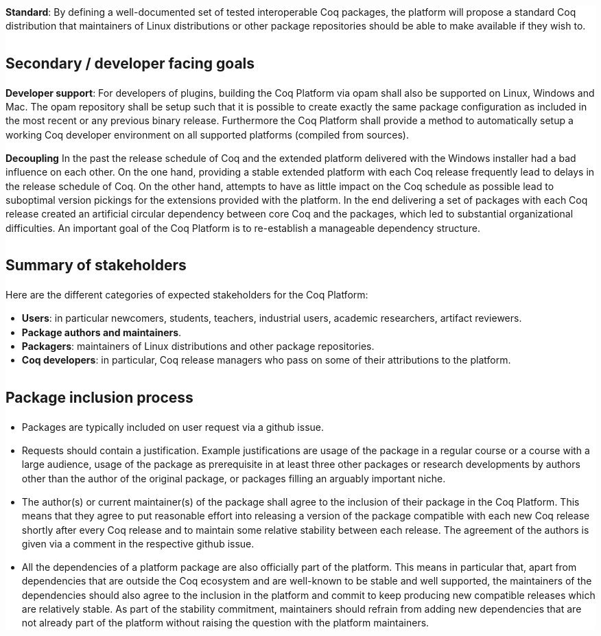 **Standard**: By defining a well-documented set of tested interoperable Coq packages, the platform will propose a standard Coq distribution that maintainers of Linux distributions or other package repositories should be able to make available if they wish to.

## Secondary / developer facing goals

**Developer support**: For developers of plugins, building the Coq Platform via opam shall also be supported on Linux, Windows and Mac. The opam repository shall be setup such that it is possible to create exactly the same package configuration as included in the most recent or any previous binary release. Furthermore the Coq Platform shall provide a method to automatically setup a working Coq developer environment on all supported platforms (compiled from sources).

**Decoupling** In the past the release schedule of Coq and the extended platform delivered with the Windows installer had a bad influence on each other. On the one hand, providing a stable extended platform with each Coq release frequently lead to delays in the release schedule of Coq. On the other hand, attempts to have as little impact on the Coq schedule as possible lead to suboptimal version pickings for the extensions provided with the platform. In the end delivering a set of packages with each Coq release created an artificial circular dependency between core Coq and the packages, which led to substantial organizational difficulties. An important goal of the Coq Platform is to re-establish a manageable dependency structure.

## Summary of stakeholders

Here are the different categories of expected stakeholders for the Coq Platform:
- **Users**: in particular newcomers, students, teachers, industrial users, academic researchers, artifact reviewers.
- **Package authors and maintainers**.
- **Packagers**: maintainers of Linux distributions and other package repositories.
- **Coq developers**: in particular, Coq release managers who pass on some of their attributions to the platform.

## Package inclusion process

- Packages are typically included on user request via a github issue.

- Requests should contain a justification. Example justifications are usage of the package in a regular course or a course with a large audience, usage of the package as prerequisite in at least three other packages or research developments by authors other than the author of the original package, or packages filling an arguably important niche.

- The author(s) or current maintainer(s) of the package shall agree to the inclusion of their package in the Coq Platform. This means that they agree to put reasonable effort into releasing a version of the package compatible with each new Coq release shortly after every Coq release and to maintain some relative stability between each release. The agreement of the authors is given via a comment in the respective github issue.

- All the dependencies of a platform package are also officially part of the platform. This means in particular that, apart from dependencies that are outside the Coq ecosystem and are well-known to be stable and well supported, the maintainers of the dependencies should also agree to the inclusion in the platform and commit to keep producing new compatible releases which are relatively stable. As part of the stability commitment, maintainers should refrain from adding new dependencies that are not already part of the platform without raising the question with the platform maintainers.
